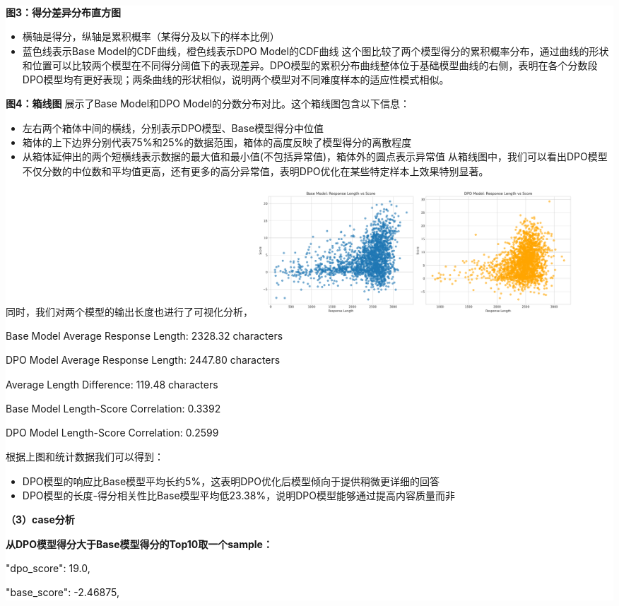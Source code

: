 **图3：得分差异分布直方图**

- 横轴是得分，纵轴是累积概率（某得分及以下的样本比例）
- 蓝色线表示Base Model的CDF曲线，橙色线表示DPO Model的CDF曲线
这个图比较了两个模型得分的累积概率分布，通过曲线的形状和位置可以比较两个模型在不同得分阈值下的表现差异。DPO模型的累积分布曲线整体位于基础模型曲线的右侧，表明在各个分数段DPO模型均有更好表现；两条曲线的形状相似，说明两个模型对不同难度样本的适应性模式相似。

**图4：箱线图**
展示了Base Model和DPO Model的分数分布对比。这个箱线图包含以下信息：
- 左右两个箱体中间的横线，分别表示DPO模型、Base模型得分中位值
- 箱体的上下边界分别代表75%和25%的数据范围，箱体的高度反映了模型得分的离散程度
- 从箱体延伸出的两个短横线表示数据的最大值和最小值(不包括异常值)，箱体外的圆点表示异常值
从箱线图中，我们可以看出DPO模型不仅分数的中位数和平均值更高，还有更多的高分异常值，表明DPO优化在某些特定样本上效果特别显著。


同时，我们对两个模型的输出长度也进行了可视化分析，
<img src="./result/dpo_response_length_analysis.png" width="450px"/>

Base Model Average Response Length: 2328.32 characters

DPO Model Average Response Length: 2447.80 characters

Average Length Difference: 119.48 characters

Base Model Length-Score Correlation: 0.3392

DPO Model Length-Score Correlation: 0.2599

根据上图和统计数据我们可以得到：
- DPO模型的响应比Base模型平均长约5%，这表明DPO优化后模型倾向于提供稍微更详细的回答
- DPO模型的长度-得分相关性比Base模型平均低23.38%，说明DPO模型能够通过提高内容质量而非

**（3）case分析**

**从DPO模型得分大于Base模型得分的Top10取一个sample：**

"dpo_score": 19.0,

"base_score": -2.46875,
